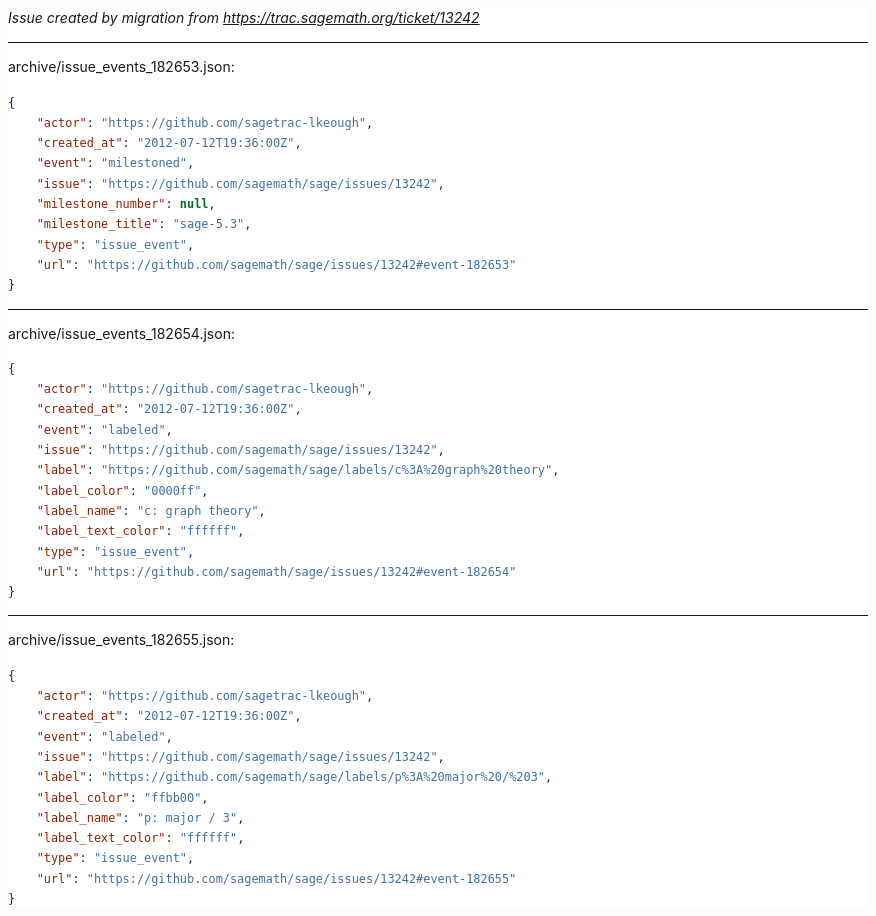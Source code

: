 _Issue created by migration from https://trac.sagemath.org/ticket/13242_





---

archive/issue_events_182653.json:
```json
{
    "actor": "https://github.com/sagetrac-lkeough",
    "created_at": "2012-07-12T19:36:00Z",
    "event": "milestoned",
    "issue": "https://github.com/sagemath/sage/issues/13242",
    "milestone_number": null,
    "milestone_title": "sage-5.3",
    "type": "issue_event",
    "url": "https://github.com/sagemath/sage/issues/13242#event-182653"
}
```



---

archive/issue_events_182654.json:
```json
{
    "actor": "https://github.com/sagetrac-lkeough",
    "created_at": "2012-07-12T19:36:00Z",
    "event": "labeled",
    "issue": "https://github.com/sagemath/sage/issues/13242",
    "label": "https://github.com/sagemath/sage/labels/c%3A%20graph%20theory",
    "label_color": "0000ff",
    "label_name": "c: graph theory",
    "label_text_color": "ffffff",
    "type": "issue_event",
    "url": "https://github.com/sagemath/sage/issues/13242#event-182654"
}
```



---

archive/issue_events_182655.json:
```json
{
    "actor": "https://github.com/sagetrac-lkeough",
    "created_at": "2012-07-12T19:36:00Z",
    "event": "labeled",
    "issue": "https://github.com/sagemath/sage/issues/13242",
    "label": "https://github.com/sagemath/sage/labels/p%3A%20major%20/%203",
    "label_color": "ffbb00",
    "label_name": "p: major / 3",
    "label_text_color": "ffffff",
    "type": "issue_event",
    "url": "https://github.com/sagemath/sage/issues/13242#event-182655"
}
```
